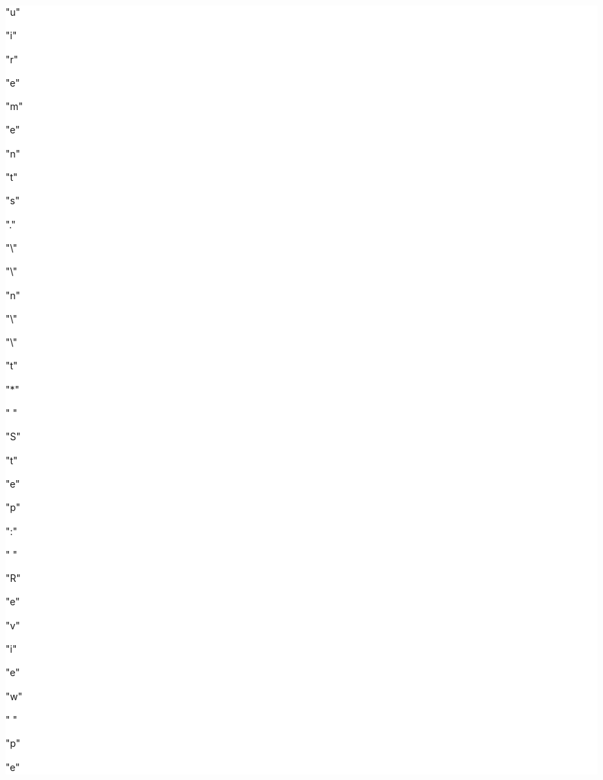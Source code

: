 "u"

"i"

"r"

"e"

"m"

"e"

"n"

"t"

"s"

"."

"\\"

"\\"

"n"

"\\"

"\\"

"t"

"*"

" "

"S"

"t"

"e"

"p"

":"

" "

"R"

"e"

"v"

"i"

"e"

"w"

" "

"p"

"e"
